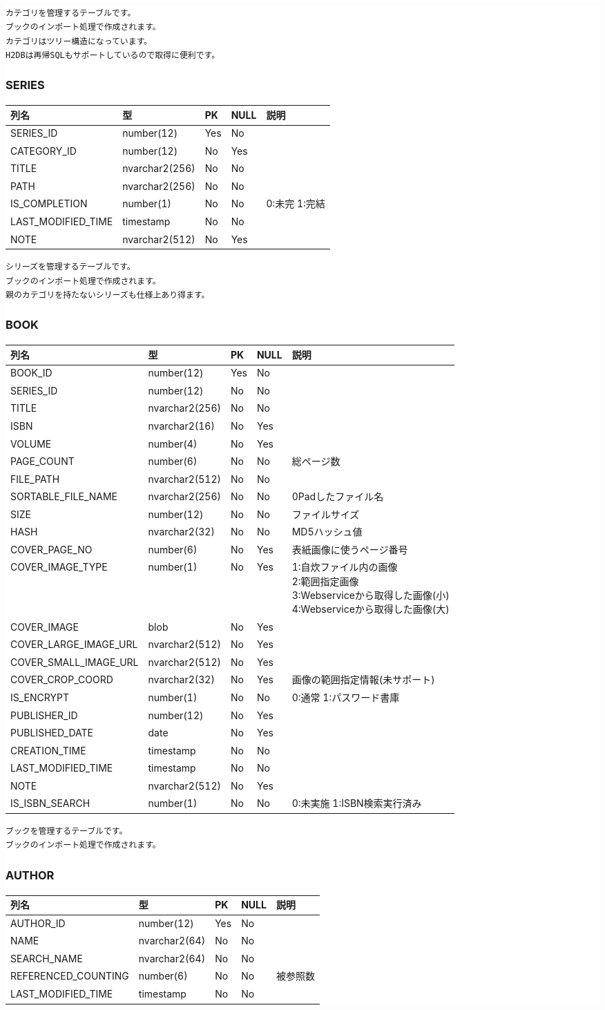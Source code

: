 ```
カテゴリを管理するテーブルです。
ブックのインポート処理で作成されます。
カテゴリはツリー構造になっています。
H2DBは再帰SQLもサポートしているので取得に便利です。
```
### SERIES
|列名|型|PK|NULL|説明|
|:-----------|:------------|:------------|:------------|:------------|
SERIES_ID|number(12)|Yes|No|
CATEGORY_ID|number(12)|No|Yes|
TITLE|nvarchar2(256)|No|No|
PATH|nvarchar2(256)|No|No|
IS_COMPLETION|number(1)|No|No|0:未完 1:完結
LAST_MODIFIED_TIME|timestamp|No|No|
NOTE|nvarchar2(512)|No|Yes|

```
シリーズを管理するテーブルです。
ブックのインポート処理で作成されます。
親のカテゴリを持たないシリーズも仕様上あり得ます。
```
### BOOK
|列名|型|PK|NULL|説明|
|:-----------|:------------|:------------|:------------|:------------|
BOOK_ID|number(12)|Yes|No|
SERIES_ID|number(12)|No|No|
TITLE|nvarchar2(256)|No|No|
ISBN|nvarchar2(16)|No|Yes|
VOLUME|number(4)|No|Yes|
PAGE_COUNT|number(6)|No|No|総ページ数
FILE_PATH|nvarchar2(512)|No|No|
SORTABLE_FILE_NAME|nvarchar2(256)|No|No|0Padしたファイル名
SIZE|number(12)|No|No|ファイルサイズ
HASH|nvarchar2(32)|No|No|MD5ハッシュ値
COVER_PAGE_NO|number(6)|No|Yes|表紙画像に使うページ番号
COVER_IMAGE_TYPE|number(1)|No|Yes|1:自炊ファイル内の画像<BR>2:範囲指定画像<BR>3:Webserviceから取得した画像(小)<BR>4:Webserviceから取得した画像(大)
COVER_IMAGE|blob|No|Yes|
COVER_LARGE_IMAGE_URL|nvarchar2(512)|No|Yes|
COVER_SMALL_IMAGE_URL|nvarchar2(512)|No|Yes|
COVER_CROP_COORD|nvarchar2(32)|No|Yes|画像の範囲指定情報(未サポート)
IS_ENCRYPT|number(1)|No|No|0:通常 1:パスワード書庫
PUBLISHER_ID|number(12)|No|Yes|
PUBLISHED_DATE|date|No|Yes|
CREATION_TIME|timestamp|No|No|
LAST_MODIFIED_TIME|timestamp|No|No|
NOTE|nvarchar2(512)|No|Yes|
IS_ISBN_SEARCH|number(1)|No|No|0:未実施 1:ISBN検索実行済み

```
ブックを管理するテーブルです。
ブックのインポート処理で作成されます。
```
### AUTHOR
|列名|型|PK|NULL|説明|
|:-----------|:------------|:------------|:------------|:------------|
AUTHOR_ID|number(12)|Yes|No|
NAME|nvarchar2(64)|No|No|
SEARCH_NAME|nvarchar2(64)|No|No|
REFERENCED_COUNTING|number(6)|No|No|被参照数
LAST_MODIFIED_TIME|timestamp|No|No|
